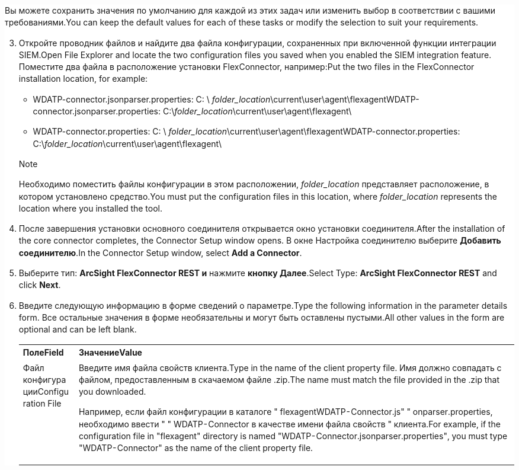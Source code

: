    <span data-ttu-id="4c400-144">Вы можете сохранить значения по умолчанию для каждой из этих задач или изменить выбор в соответствии с вашими требованиями.</span><span class="sxs-lookup"><span data-stu-id="4c400-144">You can keep the default values for each of these tasks or modify the selection to suit your requirements.</span></span>

3. <span data-ttu-id="4c400-145">Откройте проводник файлов и найдите два файла конфигурации, сохраненных при включенной функции интеграции SIEM.</span><span class="sxs-lookup"><span data-stu-id="4c400-145">Open File Explorer and locate the two configuration files you saved when you enabled the SIEM integration feature.</span></span> <span data-ttu-id="4c400-146">Поместите два файла в расположение установки FlexConnector, например:</span><span class="sxs-lookup"><span data-stu-id="4c400-146">Put the two files in the FlexConnector installation location, for example:</span></span>

   - <span data-ttu-id="4c400-147">WDATP-connector.jsonparser.properties: C: \\ *folder_location*\current\user\agent\flexagent</span><span class="sxs-lookup"><span data-stu-id="4c400-147">WDATP-connector.jsonparser.properties: C:\\*folder_location*\current\user\agent\flexagent</span></span>\

   - <span data-ttu-id="4c400-148">WDATP-connector.properties: C: \\ *folder_location*\current\user\agent\flexagent</span><span class="sxs-lookup"><span data-stu-id="4c400-148">WDATP-connector.properties: C:\\*folder_location*\current\user\agent\flexagent</span></span>\

   > [!NOTE]
   > 
   > <span data-ttu-id="4c400-149">Необходимо поместить файлы конфигурации в этом расположении, *folder_location* представляет расположение, в котором установлено средство.</span><span class="sxs-lookup"><span data-stu-id="4c400-149">You must put the configuration files in this location, where *folder_location* represents the location where you installed the tool.</span></span>

4. <span data-ttu-id="4c400-150">После завершения установки основного соединителя открывается окно установки соединителя.</span><span class="sxs-lookup"><span data-stu-id="4c400-150">After the installation of the core connector completes, the Connector Setup window opens.</span></span> <span data-ttu-id="4c400-151">В окне Настройка соединителю выберите **Добавить соединителю**.</span><span class="sxs-lookup"><span data-stu-id="4c400-151">In the Connector Setup window, select **Add a Connector**.</span></span>

5. <span data-ttu-id="4c400-152">Выберите тип: **ArcSight FlexConnector REST и** нажмите **кнопку Далее**.</span><span class="sxs-lookup"><span data-stu-id="4c400-152">Select Type: **ArcSight FlexConnector REST** and click **Next**.</span></span>

6. <span data-ttu-id="4c400-153">Введите следующую информацию в форме сведений о параметре.</span><span class="sxs-lookup"><span data-stu-id="4c400-153">Type the following information in the parameter details form.</span></span> <span data-ttu-id="4c400-154">Все остальные значения в форме необязательны и могут быть оставлены пустыми.</span><span class="sxs-lookup"><span data-stu-id="4c400-154">All other values in the form are optional and can be left blank.</span></span>

   <table>
    <tbody style="vertical-align:top;">
    <tr>
    <th><span data-ttu-id="4c400-155">Поле</span><span class="sxs-lookup"><span data-stu-id="4c400-155">Field</span></span></th>
    <th><span data-ttu-id="4c400-156">Значение</span><span class="sxs-lookup"><span data-stu-id="4c400-156">Value</span></span></th>
    </tr>
    <tr>
    <td><span data-ttu-id="4c400-157">Файл конфигурации</span><span class="sxs-lookup"><span data-stu-id="4c400-157">Configuration File</span></span></td>
    <td><span data-ttu-id="4c400-158">Введите имя файла свойств клиента.</span><span class="sxs-lookup"><span data-stu-id="4c400-158">Type in the name of the client property file.</span></span> <span data-ttu-id="4c400-159">Имя должно совпадать с файлом, предоставленным в скачаемом файле .zip.</span><span class="sxs-lookup"><span data-stu-id="4c400-159">The name must match the file provided in the .zip that you downloaded.</span></span>
<span data-ttu-id="4c400-160">Например, если файл конфигурации в каталоге &quot; flexagentWDATP-Connector.js&quot; &quot; onparser.properties, необходимо ввести &quot; &quot; WDATP-Connector в качестве имени файла свойств &quot; клиента.</span><span class="sxs-lookup"><span data-stu-id="4c400-160">For example, if the configuration file in &quot;flexagent&quot; directory is named &quot;WDATP-Connector.jsonparser.properties&quot;, you must type &quot;WDATP-Connector&quot; as the name of the client property file.</span></span></td>
    </tr>